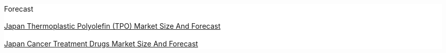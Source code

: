 Forecast</a></p><p><a href="https://github.com/Khanmiraa/Search/blob/main/Thermoplastic-Polyolefin-(TPO)-Market/Thermoplastic-Polyolefin-(TPO)-Market.md">Japan Thermoplastic Polyolefin (TPO) Market Size And Forecast</a></p><p><a href="https://github.com/Khanmiraa/sand/blob/main/Cancer-Treatment-Drugs-Market/Cancer-Treatment-Drugs-Market.md">Japan Cancer Treatment Drugs Market Size And Forecast</a></p>
